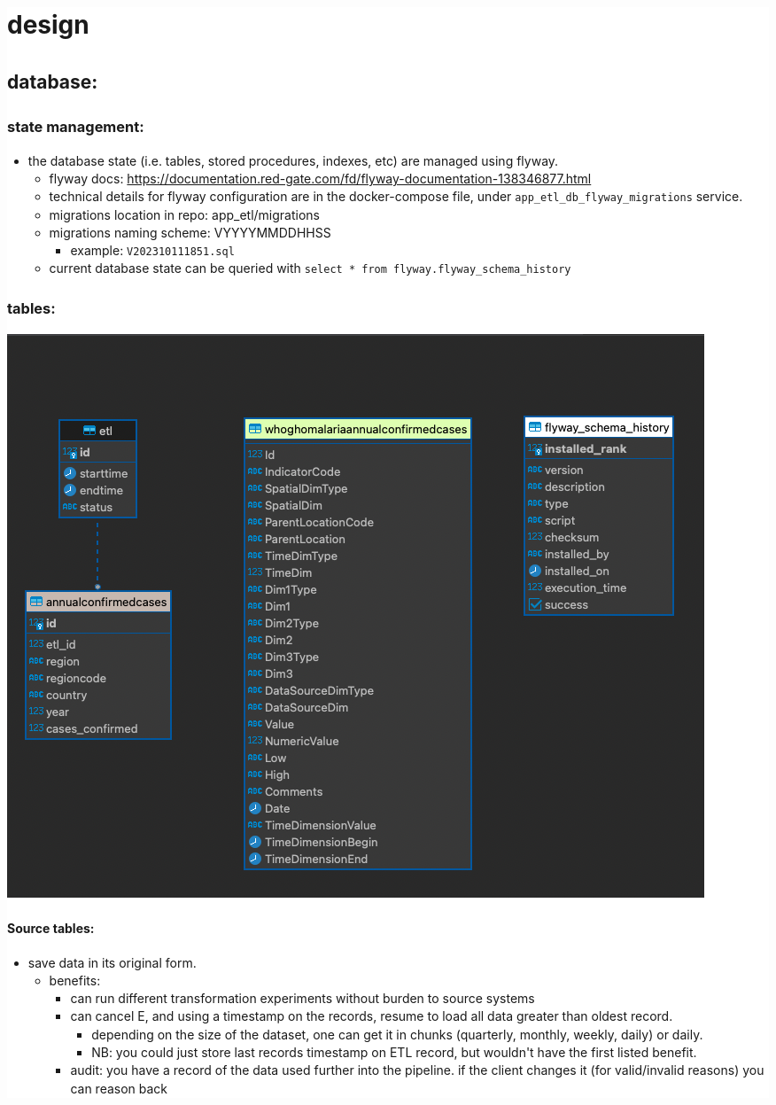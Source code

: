 # design
## database:

### state management:
- the database state (i.e. tables, stored procedures, indexes, etc) are managed using flyway.
    - flyway docs:  https://documentation.red-gate.com/fd/flyway-documentation-138346877.html
    - technical details for flyway configuration are in the docker-compose file, under `app_etl_db_flyway_migrations` service.
    - migrations location in repo: app_etl/migrations
    - migrations naming scheme: VYYYYMMDDHHSS
        - example: `V202310111851.sql`
    - current database state can be queried with `select * from flyway.flyway_schema_history`

### tables:
![app_etl_erd](./docs/database_erd.png)
#### Source tables:
- save data in its original form.
    - benefits:
        - can run different transformation experiments without burden to source systems
        - can cancel E, and using a timestamp on the records, resume to load all data greater than oldest
            record.
            - depending on the size of the dataset, one can get it in chunks (quarterly, monthly, weekly, daily)
                or daily.
            - NB: you could just store last records timestamp on ETL record, but wouldn't have the first listed benefit.
        - audit: you have a record of the data used further into the pipeline.
                if the client changes it (for valid/invalid reasons) you can reason back